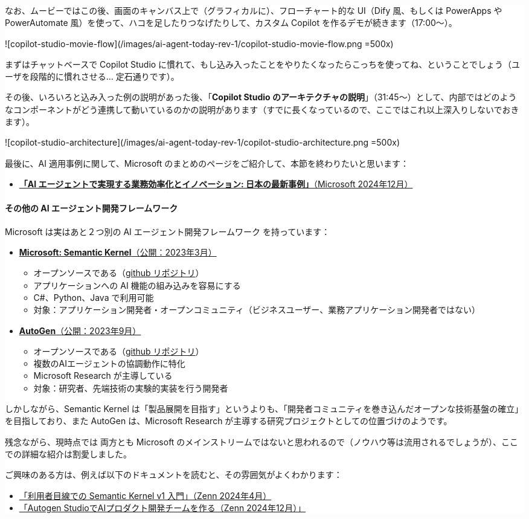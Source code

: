 なお、ムービーではこの後、画面のキャンバス上で（グラフィカルに）、フローチャート的な UI（Dify 風、もしくは PowerApps や PowerAutomate 風）を使って、ハコを足したりつなげたりして、カスタム Copilot を作るデモが続きます（17:00〜）。

![copilot-studio-movie-flow](/images/ai-agent-today-rev-1/copilot-studio-movie-flow.png =500x)

まずはチャットベースで Copilot Studio に慣れて、もし込み入ったことをやりたくなったらこっちを使ってね、ということでしょう（ユーザを段階的に慣れさせる… 定石通りです）。

その後、いろいろと込み入った例の説明があった後、「**Copilot Studio のアーキテクチャの説明**」（31:45〜）として、内部ではどのようなコンポーネントがどう連携して動いているのかの説明があります（すでに長くなっているので、ここではこれ以上深入りしないでおきます）。

![copilot-studio-architecture](/images/ai-agent-today-rev-1/copilot-studio-architecture.png =500x)

最後に、AI 適用事例に関して、Microsoft のまとめのページをご紹介して、本節を終わりたいと思います：

- [**「AI エージェントで実現する業務効率化とイノベーション: 日本の最新事例」**（Microsoft 2024年12月）](https://news.microsoft.com/ja-jp/2024/12/18/241218-operational-efficiency-and-innovation-enabled-by-ai-agents-latest-case-studies-from-japan/)


#### その他の AI エージェント開発フレームワーク

Microsoft は実はあと２つ別の AI エージェント開発フレームワーク を持っています：

- [**Microsoft: Semantic Kernel**（公開：2023年3月）](https://devblogs.microsoft.com/semantic-kernel/introducing-semantic-kernel/)
  - オープンソースである（[github リポジトリ](https://github.com/microsoft/semantic-kernel)）
  - アプリケーションへの AI 機能の組み込みを容易にする
  - C#、Python、Java で利用可能
  - 対象：アプリケーション開発者・オープンコミュニティ（ビジネスユーザー、業務アプリケーション開発者ではない）

- [**AutoGen**（公開：2023年9月）](https://www.microsoft.com/en-us/research/project/autogen/)
  - オープンソースである（[github リポジトリ](https://github.com/microsoft/autogen)）
  - 複数のAIエージェントの協調動作に特化
  - Microsoft Research が主導している
  - 対象：研究者、先端技術の実験的実装を行う開発者


しかしながら、Semantic Kernel は「製品展開を目指す」というよりも、「開発者コミュニティを巻き込んだオープンな技術基盤の確立」を目指しており、また AutoGen は、Microsoft Research が主導する研究プロジェクトとしての位置づけのようです。

残念ながら、現時点では 両方とも Microsoft のメインストリームではないと思われるので（ノウハウ等は流用されるでしょうが）、ここでの詳細な紹介は割愛しました。

ご興味のある方は、例えば以下のドキュメントを読むと、その雰囲気がよくわかります：
- [「利用者目線での Semantic Kernel v1 入門」（Zenn 2024年4月）](https://zenn.dev/microsoft/articles/semantic-kernel-v1-004)
- [「Autogen StudioでAIプロダクト開発チームを作る（Zenn 2024年12月）」](https://zenn.dev/2bo/articles/ai-product-team-by-autogen)















